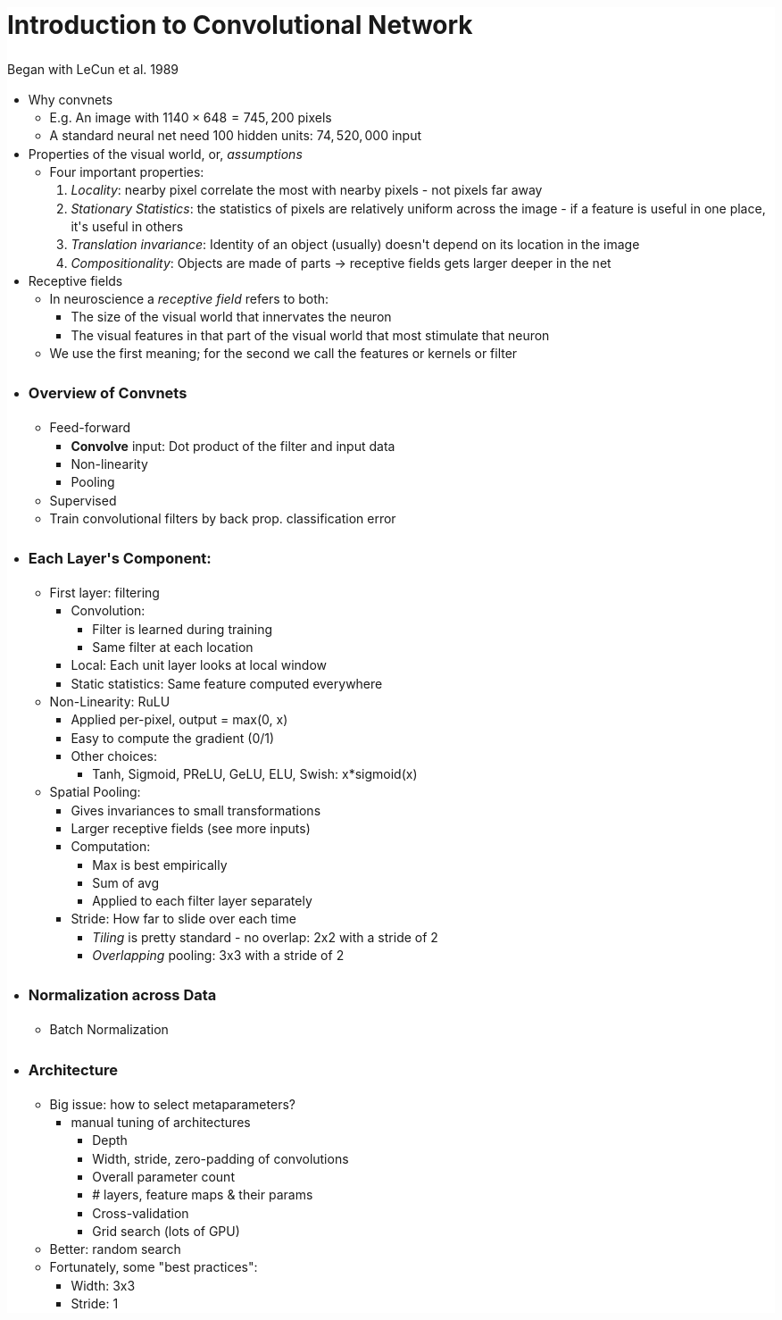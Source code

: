 # Introduction to Convolutional Network
Began with LeCun et al. 1989
- Why convnets
	- E.g. An image with $1140\times648 = 745,200$ pixels
	- A standard neural net need 100 hidden units: $74,520,000$ input
- Properties of the visual world, or, *assumptions*
	- Four important properties:
		1. *Locality*: nearby pixel correlate the most with nearby pixels - not pixels far away
		2. *Stationary Statistics*: the statistics of pixels are relatively uniform across the image - if a feature is useful in one place, it's useful in others
		3. *Translation invariance*: Identity of an object (usually) doesn't depend on its location in the image
		4. *Compositionality*: Objects are made of parts ->  receptive fields gets larger deeper in the net 
- Receptive fields
	- In neuroscience a *receptive field* refers to both:
		- The size of the visual world that innervates the neuron
		- The visual features in that part of the visual world that most stimulate that neuron
	- We use the first meaning; for the second we call the features or kernels or filter
- ### Overview of Convnets
	- Feed-forward
		- **Convolve** input: Dot product of the filter and input data
		- Non-linearity
		- Pooling
	- Supervised
	- Train convolutional filters by back prop. classification error
- ### Each Layer's Component:
	- First layer: filtering
		- Convolution:
			- Filter is learned during training
			- Same filter at each location
		- Local: Each unit layer looks at local window
		- Static statistics: Same feature computed everywhere
	- Non-Linearity: RuLU
		- Applied per-pixel, output = max(0, x)
		- Easy to compute the gradient (0/1)
		- Other choices:
			- Tanh, Sigmoid, PReLU, GeLU, ELU, Swish: x\*sigmoid(x)
	- Spatial Pooling:
		- Gives invariances to small transformations
		- Larger receptive fields (see more inputs)
		- Computation:
			- Max is best empirically
			- Sum of avg
			- Applied to each filter layer separately
		- Stride: How far to slide over each time
			- *Tiling* is pretty standard - no overlap: 2x2 with a stride of 2
			- *Overlapping* pooling: 3x3 with a  stride of 2
- ### Normalization across Data
	- Batch Normalization
- ### Architecture
	- Big issue: how to select metaparameters?
		- manual tuning of architectures
			- Depth
			- Width, stride, zero-padding of convolutions
			- Overall parameter count
			- \# layers, feature maps & their params
			- Cross-validation
			- Grid search (lots of GPU)
	- Better: random search
	- Fortunately, some "best practices":
		- Width: 3x3
		- Stride: 1